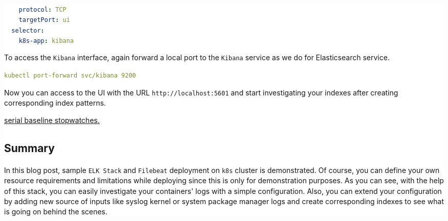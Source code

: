 ``` yml
    protocol: TCP
    targetPort: ui
  selector:
    k8s-app: kibana
```
To access the `Kibana` interface, again forward a local port to the `Kibana` service as we do for Elasticsearch service.

``` yml
kubectl port-forward svc/kibana 9200 
```
Now you can access to the UI with the URL `http://localhost:5601` and start investigating your indexes after creating corresponding index patterns.

[serial baseline stopwatches.](/blog/assets/2020-01-27-ELK-stack-filebeat-k8s-deployment/Kibana_ui.png)

## Summary

In this blog post, sample `ELK Stack` and `Filebeat` deployment on `k8s` cluster is demonstrated. Of course, you can define your own resource requirements and limitations while deploying since this is only for demonstration purposes. As you can see, with the help of this stack, you can easily investigate your containers' logs with a simple configuration. Also, you can extend your configuration by adding new source of inputs like syslog kernel or system package manager logs and create corresponding indexes to see what is going on behind the scenes.